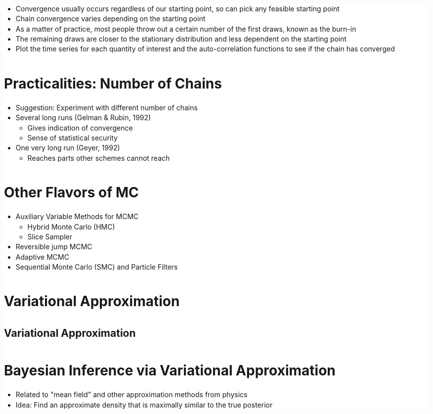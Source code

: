 - Convergence usually occurs regardless of our starting point, so can pick any feasible starting point
- Chain convergence varies depending on the starting point
- As a matter of practice, most people throw out a certain number of the first draws, known as the burn-in
- The remaining draws are closer to the stationary distribution and less dependent on the starting point
- Plot the time series for each quantity of interest and the auto-correlation functions to see if the chain has converged

# Practicalities: Number of Chains

- Suggestion: Experiment with different number of chains
- Several long runs (Gelman & Rubin, 1992)
	- Gives indication of convergence
	- Sense of statistical security
- One very long run (Geyer, 1992)
	- Reaches parts other schemes cannot reach

# Other Flavors of MC

- Auxiliary Variable Methods for MCMC
	- Hybrid Monte Carlo (HMC)
	- Slice Sampler
- Reversible jump MCMC
- Adaptive MCMC
- Sequential Monte Carlo (SMC) and Particle Filters

# Variational Approximation

## Variational Approximation

# Bayesian Inference via Variational Approximation

- Related to "mean field" and other approximation methods from physics
- Idea: Find an approximate density that is maximally similar to the true posterior
